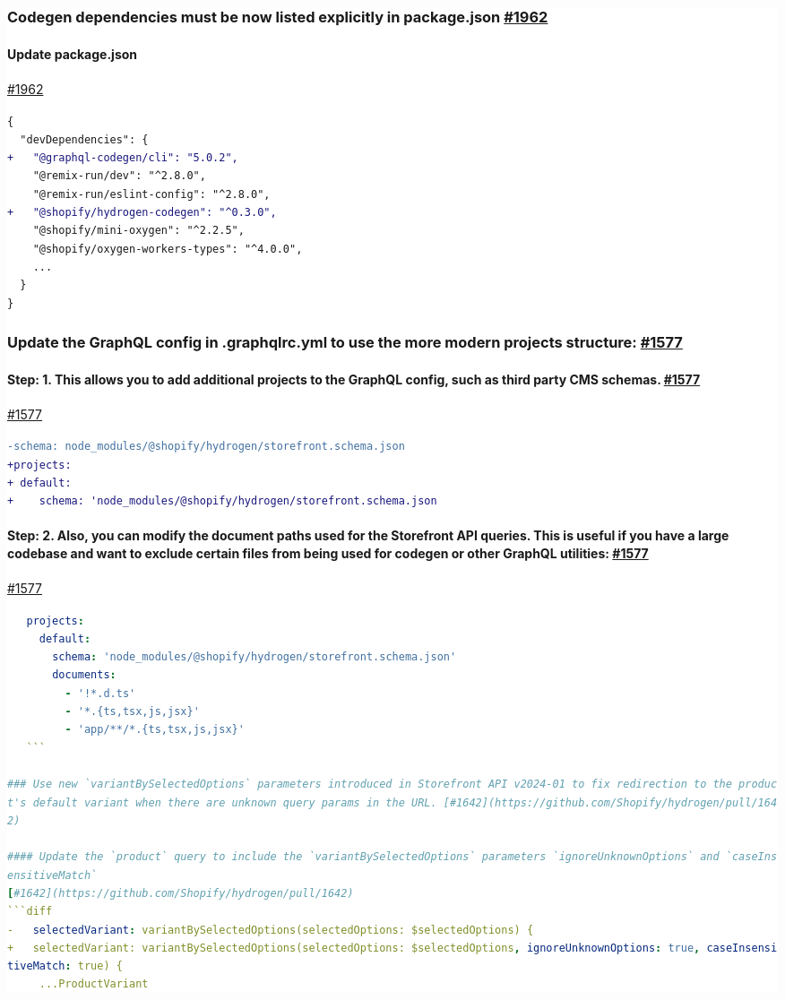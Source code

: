 ### Codegen dependencies must be now listed explicitly in package.json [#1962](https://github.com/Shopify/hydrogen/pull/1962)

#### Update package.json
[#1962](https://github.com/Shopify/hydrogen/pull/1962)
```diff
{
  "devDependencies": {
+   "@graphql-codegen/cli": "5.0.2",
    "@remix-run/dev": "^2.8.0",
    "@remix-run/eslint-config": "^2.8.0",
+   "@shopify/hydrogen-codegen": "^0.3.0",
    "@shopify/mini-oxygen": "^2.2.5",
    "@shopify/oxygen-workers-types": "^4.0.0",
    ...
  }
}
```

### Update the GraphQL config in .graphqlrc.yml to use the more modern projects structure: [#1577](https://github.com/Shopify/hydrogen/pull/1577)

#### Step: 1. This allows you to add additional projects to the GraphQL config, such as third party CMS schemas. [#1577](https://github.com/Shopify/hydrogen/pull/1577)

[#1577](https://github.com/Shopify/hydrogen/pull/1577)
```diff
-schema: node_modules/@shopify/hydrogen/storefront.schema.json
+projects:
+ default:
+    schema: 'node_modules/@shopify/hydrogen/storefront.schema.json
```

#### Step: 2. Also, you can modify the document paths used for the Storefront API queries. This is useful if you have a large codebase and want to exclude certain files from being used for codegen or other GraphQL utilities: [#1577](https://github.com/Shopify/hydrogen/pull/1577)

[#1577](https://github.com/Shopify/hydrogen/pull/1577)
 ```yaml
    projects:
      default:
        schema: 'node_modules/@shopify/hydrogen/storefront.schema.json'
        documents:
          - '!*.d.ts'
          - '*.{ts,tsx,js,jsx}'
          - 'app/**/*.{ts,tsx,js,jsx}'
    ```

### Use new `variantBySelectedOptions` parameters introduced in Storefront API v2024-01 to fix redirection to the product's default variant when there are unknown query params in the URL. [#1642](https://github.com/Shopify/hydrogen/pull/1642)

#### Update the `product` query to include the `variantBySelectedOptions` parameters `ignoreUnknownOptions` and `caseInsensitiveMatch`
[#1642](https://github.com/Shopify/hydrogen/pull/1642)
```diff
-   selectedVariant: variantBySelectedOptions(selectedOptions: $selectedOptions) {
+   selectedVariant: variantBySelectedOptions(selectedOptions: $selectedOptions, ignoreUnknownOptions: true, caseInsensitiveMatch: true) {
      ...ProductVariant
 ```
